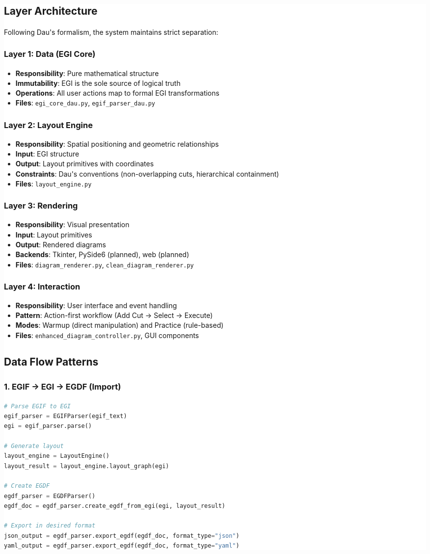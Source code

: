 ## Layer Architecture

Following Dau's formalism, the system maintains strict separation:

### Layer 1: Data (EGI Core)
- **Responsibility**: Pure mathematical structure
- **Immutability**: EGI is the sole source of logical truth
- **Operations**: All user actions map to formal EGI transformations
- **Files**: `egi_core_dau.py`, `egif_parser_dau.py`

### Layer 2: Layout Engine
- **Responsibility**: Spatial positioning and geometric relationships
- **Input**: EGI structure
- **Output**: Layout primitives with coordinates
- **Constraints**: Dau's conventions (non-overlapping cuts, hierarchical containment)
- **Files**: `layout_engine.py`

### Layer 3: Rendering
- **Responsibility**: Visual presentation
- **Input**: Layout primitives
- **Output**: Rendered diagrams
- **Backends**: Tkinter, PySide6 (planned), web (planned)
- **Files**: `diagram_renderer.py`, `clean_diagram_renderer.py`

### Layer 4: Interaction
- **Responsibility**: User interface and event handling
- **Pattern**: Action-first workflow (Add Cut → Select → Execute)
- **Modes**: Warmup (direct manipulation) and Practice (rule-based)
- **Files**: `enhanced_diagram_controller.py`, GUI components

## Data Flow Patterns

### 1. EGIF → EGI → EGDF (Import)
```python
# Parse EGIF to EGI
egif_parser = EGIFParser(egif_text)
egi = egif_parser.parse()

# Generate layout
layout_engine = LayoutEngine()
layout_result = layout_engine.layout_graph(egi)

# Create EGDF
egdf_parser = EGDFParser()
egdf_doc = egdf_parser.create_egdf_from_egi(egi, layout_result)

# Export in desired format
json_output = egdf_parser.export_egdf(egdf_doc, format_type="json")
yaml_output = egdf_parser.export_egdf(egdf_doc, format_type="yaml")
```
